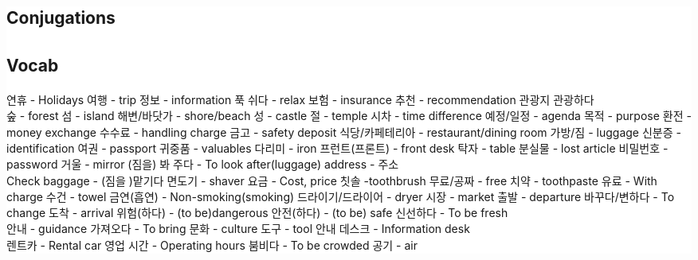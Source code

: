 
## Conjugations


## Vocab
연휴 - Holidays
여행 - trip
정보 - information
푹 쉬다	- relax
보험 - insurance
추천 - recommendation	
관광지
관광하다	
숲 - forest
섬 - island
해변/바닷가 - shore/beach
성 - castle
절	- temple
시차 - time difference
예정/일정	- agenda
목적 - purpose
환전 - money exchange
수수료 - handling charge
금고 - safety deposit
식당/카페테리아 - restaurant/dining room
가방/짐 - luggage
신분증 - identification
여권 - passport
귀중품 - valuables
다리미 - iron
프런트(프론트) - front desk
탁자 - table
분실물 - lost article
비밀번호 - password
거울 - mirror
(짐을) 봐 주다 - To look after(luggage)
address - 주소	
Check baggage - (짐을 )맡기다
면도기 - shaver
요금 - Cost, price
칫솔 -toothbrush
무료/공짜 - free
치약 - toothpaste
유료 - With charge
수건 - towel
금연(흡연) - Non-smoking(smoking)
드라이기/드라이어 - dryer
시장 - market
출발 - departure
바꾸다/변하다 - To change
도착 - arrival
위험(하다) - (to be)dangerous
안전(하다) - (to be) safe
신선하다 - To be fresh	
안내 - guidance
가져오다 - To bring
문화 - culture
도구 - tool
안내 데스크 - Information desk	
렌트카 - Rental car
영업 시간	- Operating hours
붐비다 - To be crowded
공기 - air